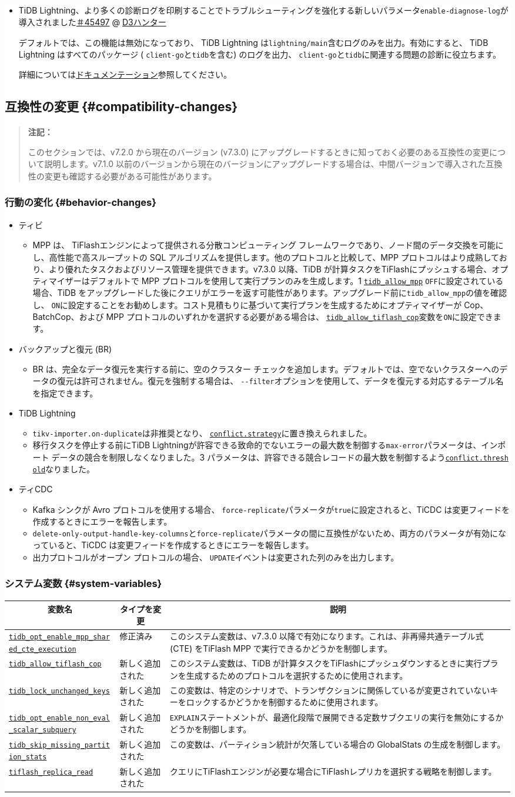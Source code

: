 -   TiDB Lightning、より多くの診断ログを印刷することでトラブルシューティングを強化する新しいパラメータ`enable-diagnose-log`が導入されました[＃45497](https://github.com/pingcap/tidb/issues/45497) @ [D3ハンター](https://github.com/D3Hunter)

    デフォルトでは、この機能は無効になっており、 TiDB Lightning は`lightning/main`含むログのみを出力。有効にすると、 TiDB Lightning はすべてのパッケージ ( `client-go`と`tidb`を含む) のログを出力、 `client-go`と`tidb`に関連する問題の診断に役立ちます。

    詳細については[ドキュメンテーション](/tidb-lightning/tidb-lightning-configuration.md#tidb-lightning-global)参照してください。

## 互換性の変更 {#compatibility-changes}

> **注記：**
>
> このセクションでは、v7.2.0 から現在のバージョン (v7.3.0) にアップグレードするときに知っておく必要のある互換性の変更について説明します。v7.1.0 以前のバージョンから現在のバージョンにアップグレードする場合は、中間バージョンで導入された互換性の変更も確認する必要がある可能性があります。

### 行動の変化 {#behavior-changes}

-   ティビ

    -   MPP は、 TiFlashエンジンによって提供される分散コンピューティング フレームワークであり、ノード間のデータ交換を可能にし、高性能で高スループットの SQL アルゴリズムを提供します。他のプロトコルと比較して、MPP プロトコルはより成熟しており、より優れたタスクおよびリソース管理を提供できます。v7.3.0 以降、TiDB が計算タスクをTiFlashにプッシュする場合、オプティマイザーはデフォルトで MPP プロトコルを使用して実行プランのみを生成します。1 [`tidb_allow_mpp`](/system-variables.md#tidb_allow_mpp-new-in-v50) `OFF`に設定されている場合、TiDB をアップグレードした後にクエリがエラーを返す可能性があります。アップグレード前に`tidb_allow_mpp`の値を確認し、 `ON`に設定することをお勧めします。コスト見積もりに基づいて実行プランを生成するためにオプティマイザーが Cop、BatchCop、および MPP プロトコルのいずれかを選択する必要がある場合は、 [`tidb_allow_tiflash_cop`](/system-variables.md#tidb_allow_tiflash_cop-new-in-v730)変数を`ON`に設定できます。

-   バックアップと復元 (BR)

    -   BR は、完全なデータ復元を実行する前に、空のクラスター チェックを追加します。デフォルトでは、空でないクラスターへのデータの復元は許可されません。復元を強制する場合は、 `--filter`オプションを使用して、データを復元する対応するテーブル名を指定できます。

-   TiDB Lightning

    -   `tikv-importer.on-duplicate`は非推奨となり、 [`conflict.strategy`](/tidb-lightning/tidb-lightning-configuration.md#tidb-lightning-task)に置き換えられました。
    -   移行タスクを停止する前にTiDB Lightningが許容できる致命的でないエラーの最大数を制御する`max-error`パラメータは、インポート データの競合を制限しなくなりました。3 パラメータは、許容できる競合レコードの最大数を制御するよう[`conflict.threshold`](/tidb-lightning/tidb-lightning-configuration.md#tidb-lightning-task)なりました。

-   ティCDC

    -   Kafka シンクが Avro プロトコルを使用する場合、 `force-replicate`パラメータが`true`に設定されると、TiCDC は変更フィードを作成するときにエラーを報告します。
    -   `delete-only-output-handle-key-columns`と`force-replicate`パラメータの間に互換性がないため、両方のパラメータが有効になっていると、TiCDC は変更フィードを作成するときにエラーを報告します。
    -   出力プロトコルがオープン プロトコルの場合、 `UPDATE`イベントは変更された列のみを出力します。

### システム変数 {#system-variables}

| 変数名                                                                                                                     | タイプを変更   | 説明                                                                              |
| ----------------------------------------------------------------------------------------------------------------------- | -------- | ------------------------------------------------------------------------------- |
| [`tidb_opt_enable_mpp_shared_cte_execution`](/system-variables.md#tidb_opt_enable_mpp_shared_cte_execution-new-in-v720) | 修正済み     | このシステム変数は、v7.3.0 以降で有効になります。これは、非再帰共通テーブル式 (CTE) をTiFlash MPP で実行できるかどうかを制御します。 |
| [`tidb_allow_tiflash_cop`](/system-variables.md#tidb_allow_tiflash_cop-new-in-v730)                                     | 新しく追加された | このシステム変数は、TiDB が計算タスクをTiFlashにプッシュダウンするときに実行プランを生成するためのプロトコルを選択するために使用されます。     |
| [`tidb_lock_unchanged_keys`](/system-variables.md#tidb_lock_unchanged_keys-new-in-v711-and-v730)                        | 新しく追加された | この変数は、特定のシナリオで、トランザクションに関係しているが変更されていないキーをロックするかどうかを制御するために使用されます。              |
| [`tidb_opt_enable_non_eval_scalar_subquery`](/system-variables.md#tidb_opt_enable_non_eval_scalar_subquery-new-in-v730) | 新しく追加された | `EXPLAIN`ステートメントが、最適化段階で展開できる定数サブクエリの実行を無効にするかどうかを制御します。                        |
| [`tidb_skip_missing_partition_stats`](/system-variables.md#tidb_skip_missing_partition_stats-new-in-v730)               | 新しく追加された | この変数は、パーティション統計が欠落している場合の GlobalStats の生成を制御します。                                |
| [`tiflash_replica_read`](/system-variables.md#tiflash_replica_read-new-in-v730)                                         | 新しく追加された | クエリにTiFlashエンジンが必要な場合にTiFlashレプリカを選択する戦略を制御します。                                 |
